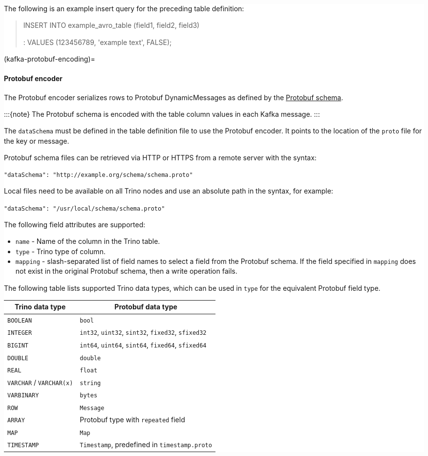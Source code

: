 The following is an example insert query for the preceding table definition:

> INSERT INTO example_avro_table (field1, field2, field3)
>
> : VALUES (123456789, 'example text', FALSE);

(kafka-protobuf-encoding)=
#### Protobuf encoder

The Protobuf encoder serializes rows to Protobuf DynamicMessages as defined by
the [Protobuf schema](https://developers.google.com/protocol-buffers/docs/overview).

:::{note}
The Protobuf schema is encoded with the table column values in each Kafka message.
:::

The `dataSchema` must be defined in the table definition file to use the
Protobuf encoder. It points to the location of the `proto` file for the key
or message.

Protobuf schema files can be retrieved via HTTP or HTTPS from a remote server
with the syntax:

`"dataSchema": "http://example.org/schema/schema.proto"`

Local files need to be available on all Trino nodes and use an absolute path in
the syntax, for example:

`"dataSchema": "/usr/local/schema/schema.proto"`

The following field attributes are supported:

- `name` - Name of the column in the Trino table.
- `type` - Trino type of column.
- `mapping` - slash-separated list of field names to select a field from the
  Protobuf schema. If the field specified in `mapping` does not exist in the
  original Protobuf schema, then a write operation fails.

The following table lists supported Trino data types, which can be used in `type`
for the equivalent Protobuf field type.

| Trino data type          | Protobuf data type                                 |
| ------------------------ | -------------------------------------------------- |
| `BOOLEAN`                | `bool`                                             |
| `INTEGER`                | `int32`, `uint32`, `sint32`, `fixed32`, `sfixed32` |
| `BIGINT`                 | `int64`, `uint64`, `sint64`, `fixed64`, `sfixed64` |
| `DOUBLE`                 | `double`                                           |
| `REAL`                   | `float`                                            |
| `VARCHAR` / `VARCHAR(x)` | `string`                                           |
| `VARBINARY`              | `bytes`                                            |
| `ROW`                    | `Message`                                          |
| `ARRAY`                  | Protobuf type with `repeated` field                |
| `MAP`                    | `Map`                                              |
| `TIMESTAMP`              | `Timestamp`, predefined in `timestamp.proto`       |
